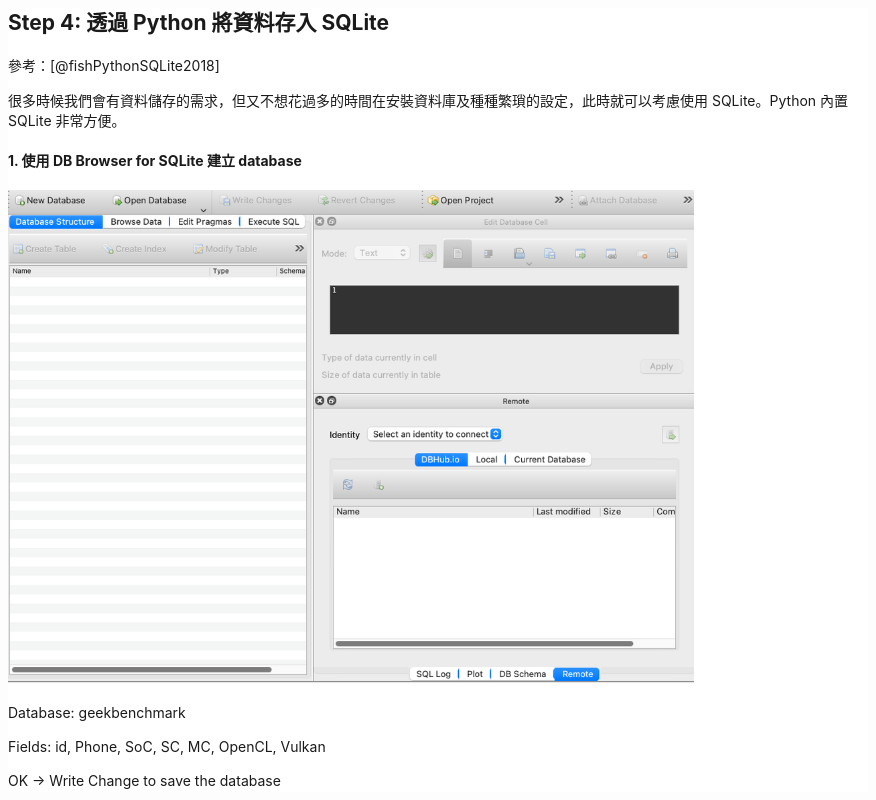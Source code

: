 ```python
```





## Step 4: 透過 Python 將資料存入 SQLite 

參考：[@fishPythonSQLite2018]

很多時候我們會有資料儲存的需求，但又不想花過多的時間在安裝資料庫及種種繁瑣的設定，此時就可以考慮使用 SQLite。Python 內置 SQLite 非常方便。

#### 1. 使用 DB Browser for SQLite 建立 database

<img src="/media/image-20221004213710201.png" alt="image-20221004213710201" style="zoom:67%;" />

Database: geekbenchmark

Fields: id, Phone, SoC, SC, MC, OpenCL, Vulkan

OK -> Write Change to save the database
